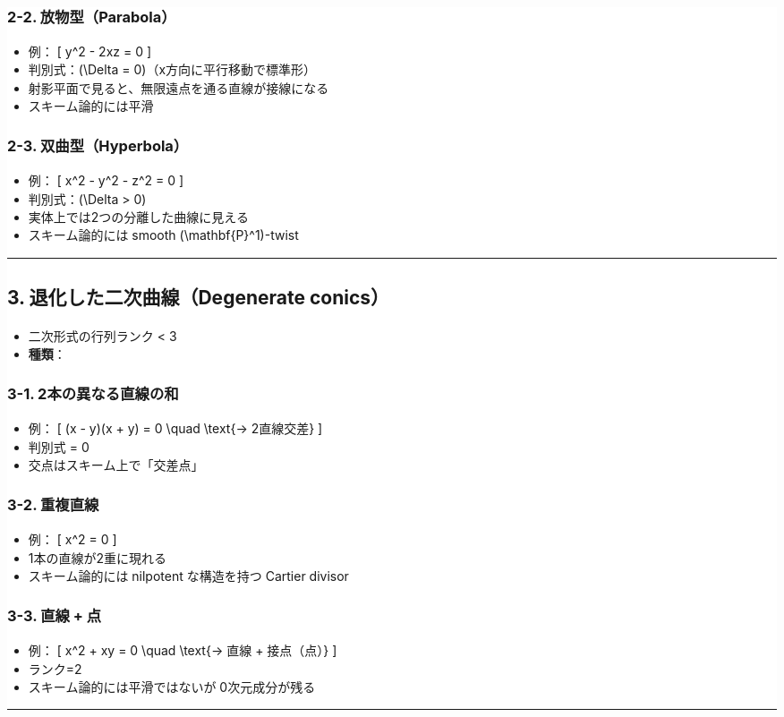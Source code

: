### 2-2. 放物型（Parabola）
- 例：
\[
y^2 - 2xz = 0
\]
- 判別式：\(\Delta = 0\)（x方向に平行移動で標準形）  
- 射影平面で見ると、無限遠点を通る直線が接線になる  
- スキーム論的には平滑

### 2-3. 双曲型（Hyperbola）
- 例：
\[
x^2 - y^2 - z^2 = 0
\]
- 判別式：\(\Delta > 0\)  
- 実体上では2つの分離した曲線に見える  
- スキーム論的には smooth \(\mathbf{P}^1\)-twist

---

## 3. 退化した二次曲線（Degenerate conics）
- 二次形式の行列ランク < 3  
- **種類**：

### 3-1. 2本の異なる直線の和
- 例：
\[
(x - y)(x + y) = 0 \quad \text{→ 2直線交差}
\]
- 判別式 = 0  
- 交点はスキーム上で「交差点」

### 3-2. 重複直線
- 例：
\[
x^2 = 0
\]
- 1本の直線が2重に現れる  
- スキーム論的には nilpotent な構造を持つ Cartier divisor

### 3-3. 直線 + 点
- 例：
\[
x^2 + xy = 0 \quad \text{→ 直線 + 接点（点）}
\]
- ランク=2  
- スキーム論的には平滑ではないが 0次元成分が残る

---
